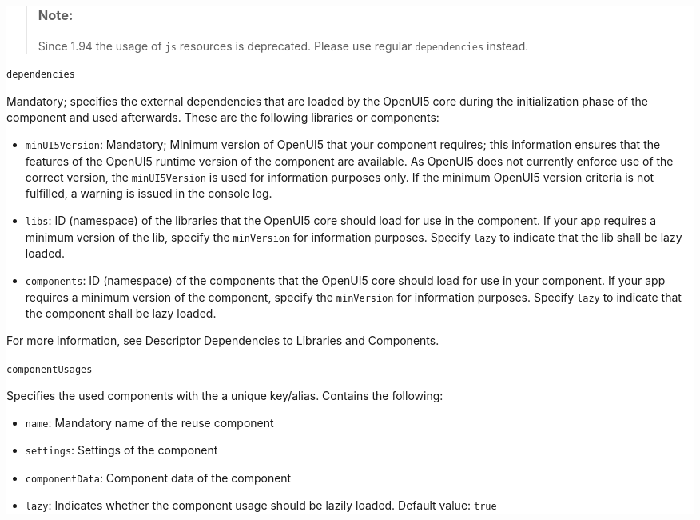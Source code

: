 > ### Note:  
> Since 1.94 the usage of `js` resources is deprecated. Please use regular `dependencies` instead.



</td>
</tr>
<tr>
<td valign="top">

 `dependencies` 



</td>
<td valign="top">

Mandatory; specifies the external dependencies that are loaded by the OpenUI5 core during the initialization phase of the component and used afterwards. These are the following libraries or components:

-   `minUI5Version`: Mandatory; Minimum version of OpenUI5 that your component requires; this information ensures that the features of the OpenUI5 runtime version of the component are available. As OpenUI5 does not currently enforce use of the correct version, the `minUI5Version` is used for information purposes only. If the minimum OpenUI5 version criteria is not fulfilled, a warning is issued in the console log.

-   `libs`: ID \(namespace\) of the libraries that the OpenUI5 core should load for use in the component. If your app requires a minimum version of the lib, specify the `minVersion` for information purposes. Specify `lazy` to indicate that the lib shall be lazy loaded.

-   `components`: ID \(namespace\) of the components that the OpenUI5 core should load for use in your component. If your app requires a minimum version of the component, specify the `minVersion` for information purposes. Specify `lazy` to indicate that the component shall be lazy loaded.


For more information, see [Descriptor Dependencies to Libraries and Components](Descriptor_Dependencies_to_Libraries_and_Components_8521ad1.md).



</td>
</tr>
<tr>
<td valign="top">

 `componentUsages` 



</td>
<td valign="top">

Specifies the used components with the a unique key/alias. Contains the following:

-   `name`: Mandatory name of the reuse component

-   `settings`: Settings of the component

-   `componentData`: Component data of the component

-   `lazy`: Indicates whether the component usage should be lazily loaded. Default value: `true`
